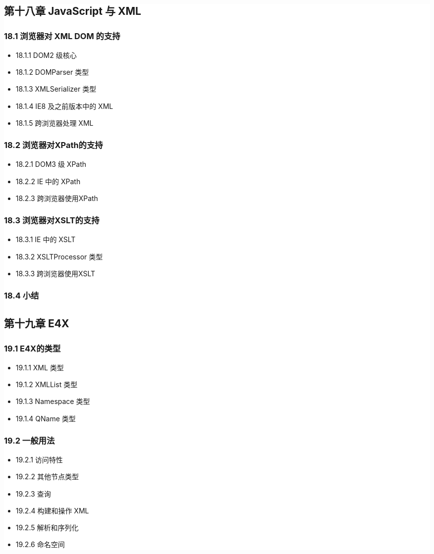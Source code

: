 ## 第十八章 JavaScript 与 XML

### 18.1 浏览器对 XML DOM 的支持

- 18.1.1 DOM2 级核心

- 18.1.2 DOMParser 类型

- 18.1.3 XMLSerializer 类型

- 18.1.4 IE8 及之前版本中的 XML

- 18.1.5 跨浏览器处理 XML

### 18.2 浏览器对XPath的支持

- 18.2.1 DOM3 级 XPath

- 18.2.2 IE 中的 XPath

- 18.2.3 跨浏览器使用XPath

### 18.3 浏览器对XSLT的支持

- 18.3.1 IE 中的 XSLT

- 18.3.2 XSLTProcessor 类型

- 18.3.3 跨浏览器使用XSLT

### 18.4 小结

## 第十九章 E4X

### 19.1 E4X的类型

- 19.1.1 XML 类型

- 19.1.2 XMLList 类型

- 19.1.3 Namespace 类型

- 19.1.4 QName 类型

### 19.2 一般用法

- 19.2.1 访问特性

- 19.2.2 其他节点类型

- 19.2.3 查询

- 19.2.4 构建和操作 XML

- 19.2.5 解析和序列化

- 19.2.6 命名空间

